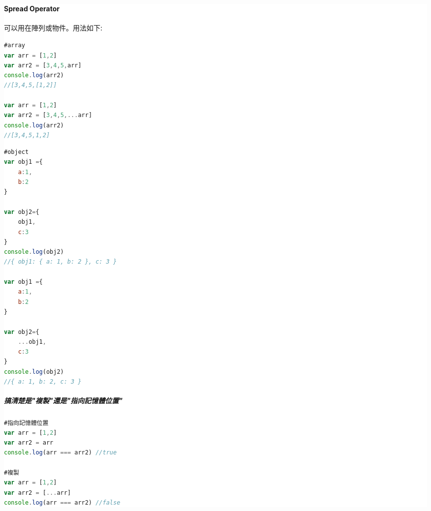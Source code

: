 #### Spread Operator

可以用在陣列或物件。用法如下:

```javascript
#array
var arr = [1,2]
var arr2 = [3,4,5,arr]
console.log(arr2)
//[3,4,5,[1,2]]

var arr = [1,2]
var arr2 = [3,4,5,...arr]
console.log(arr2)
//[3,4,5,1,2]
```

```javascript
#object
var obj1 ={
	a:1,
	b:2
}

var obj2={
	obj1,
	c:3
}
console.log(obj2)
//{ obj1: { a: 1, b: 2 }, c: 3 }

var obj1 ={
	a:1,
	b:2
}

var obj2={
	...obj1,
	c:3
}
console.log(obj2)
//{ a: 1, b: 2, c: 3 }
```



##### 搞清楚是"複製"還是"指向記憶體位置"

```javascript
#指向記憶體位置
var arr = [1,2]
var arr2 = arr
console.log(arr === arr2) //true

#複製
var arr = [1,2]
var arr2 = [...arr]
console.log(arr === arr2) //false
```


[模組]: https://nodejs.org/api/
[left-pad]: https://www.npmjs.com/package/left-pad
[ES6語法]: https://github.com/DrkSephy/es6-cheatsheet
[用法]: https://babeljs.io/docs/en/babel-node.html